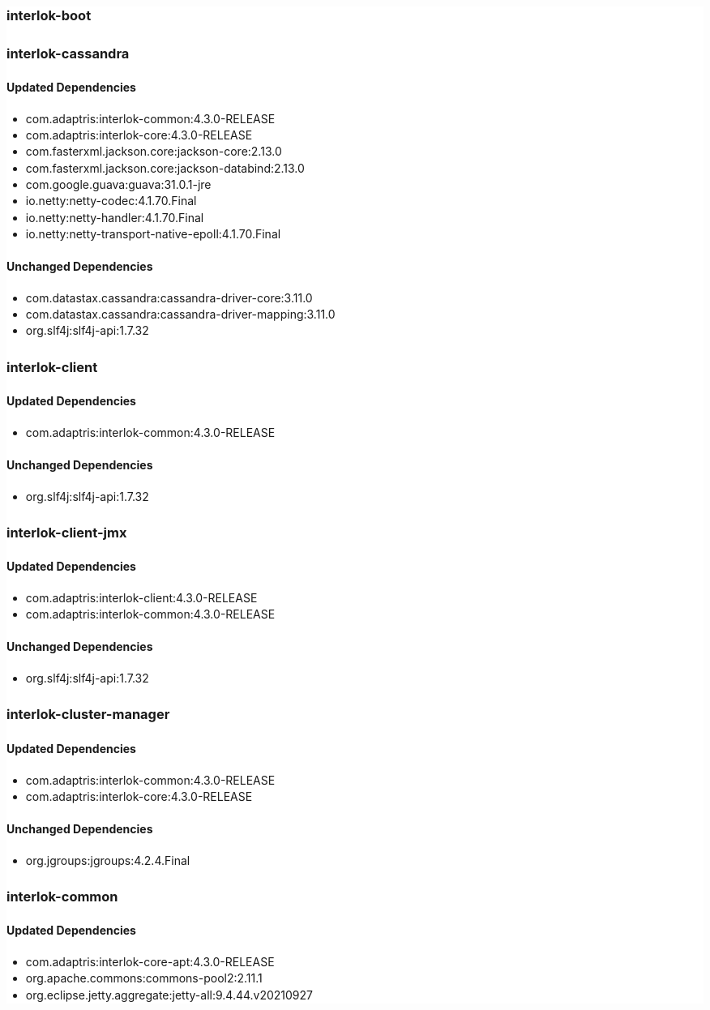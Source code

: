 ### interlok-boot ###

### interlok-cassandra ###

#### Updated Dependencies ####
- com.adaptris:interlok-common:4.3.0-RELEASE
- com.adaptris:interlok-core:4.3.0-RELEASE
- com.fasterxml.jackson.core:jackson-core:2.13.0
- com.fasterxml.jackson.core:jackson-databind:2.13.0
- com.google.guava:guava:31.0.1-jre
- io.netty:netty-codec:4.1.70.Final
- io.netty:netty-handler:4.1.70.Final
- io.netty:netty-transport-native-epoll:4.1.70.Final

#### Unchanged Dependencies ####
- com.datastax.cassandra:cassandra-driver-core:3.11.0
- com.datastax.cassandra:cassandra-driver-mapping:3.11.0
- org.slf4j:slf4j-api:1.7.32

### interlok-client ###

#### Updated Dependencies ####
- com.adaptris:interlok-common:4.3.0-RELEASE

#### Unchanged Dependencies ####
- org.slf4j:slf4j-api:1.7.32

### interlok-client-jmx ###

#### Updated Dependencies ####
- com.adaptris:interlok-client:4.3.0-RELEASE
- com.adaptris:interlok-common:4.3.0-RELEASE

#### Unchanged Dependencies ####
- org.slf4j:slf4j-api:1.7.32

### interlok-cluster-manager ###

#### Updated Dependencies ####
- com.adaptris:interlok-common:4.3.0-RELEASE
- com.adaptris:interlok-core:4.3.0-RELEASE

#### Unchanged Dependencies ####
- org.jgroups:jgroups:4.2.4.Final

### interlok-common ###

#### Updated Dependencies ####
- com.adaptris:interlok-core-apt:4.3.0-RELEASE
- org.apache.commons:commons-pool2:2.11.1
- org.eclipse.jetty.aggregate:jetty-all:9.4.44.v20210927
